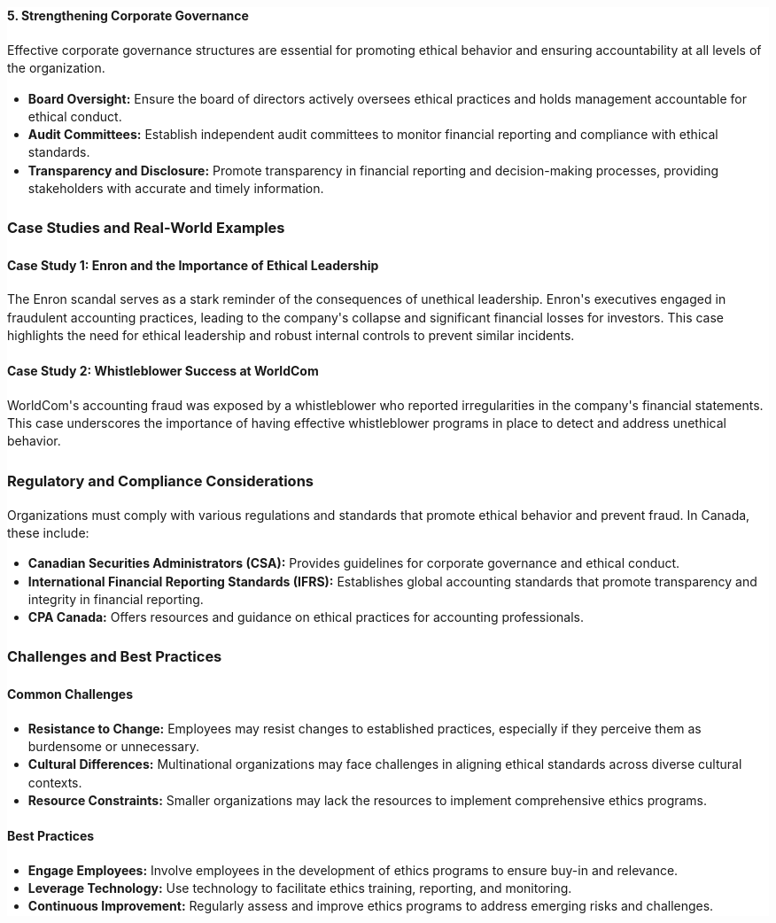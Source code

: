 #### 5. Strengthening Corporate Governance

Effective corporate governance structures are essential for promoting ethical behavior and ensuring accountability at all levels of the organization.

- **Board Oversight:** Ensure the board of directors actively oversees ethical practices and holds management accountable for ethical conduct.
- **Audit Committees:** Establish independent audit committees to monitor financial reporting and compliance with ethical standards.
- **Transparency and Disclosure:** Promote transparency in financial reporting and decision-making processes, providing stakeholders with accurate and timely information.

### Case Studies and Real-World Examples

#### Case Study 1: Enron and the Importance of Ethical Leadership

The Enron scandal serves as a stark reminder of the consequences of unethical leadership. Enron's executives engaged in fraudulent accounting practices, leading to the company's collapse and significant financial losses for investors. This case highlights the need for ethical leadership and robust internal controls to prevent similar incidents.

#### Case Study 2: Whistleblower Success at WorldCom

WorldCom's accounting fraud was exposed by a whistleblower who reported irregularities in the company's financial statements. This case underscores the importance of having effective whistleblower programs in place to detect and address unethical behavior.

### Regulatory and Compliance Considerations

Organizations must comply with various regulations and standards that promote ethical behavior and prevent fraud. In Canada, these include:

- **Canadian Securities Administrators (CSA):** Provides guidelines for corporate governance and ethical conduct.
- **International Financial Reporting Standards (IFRS):** Establishes global accounting standards that promote transparency and integrity in financial reporting.
- **CPA Canada:** Offers resources and guidance on ethical practices for accounting professionals.

### Challenges and Best Practices

#### Common Challenges

- **Resistance to Change:** Employees may resist changes to established practices, especially if they perceive them as burdensome or unnecessary.
- **Cultural Differences:** Multinational organizations may face challenges in aligning ethical standards across diverse cultural contexts.
- **Resource Constraints:** Smaller organizations may lack the resources to implement comprehensive ethics programs.

#### Best Practices

- **Engage Employees:** Involve employees in the development of ethics programs to ensure buy-in and relevance.
- **Leverage Technology:** Use technology to facilitate ethics training, reporting, and monitoring.
- **Continuous Improvement:** Regularly assess and improve ethics programs to address emerging risks and challenges.
